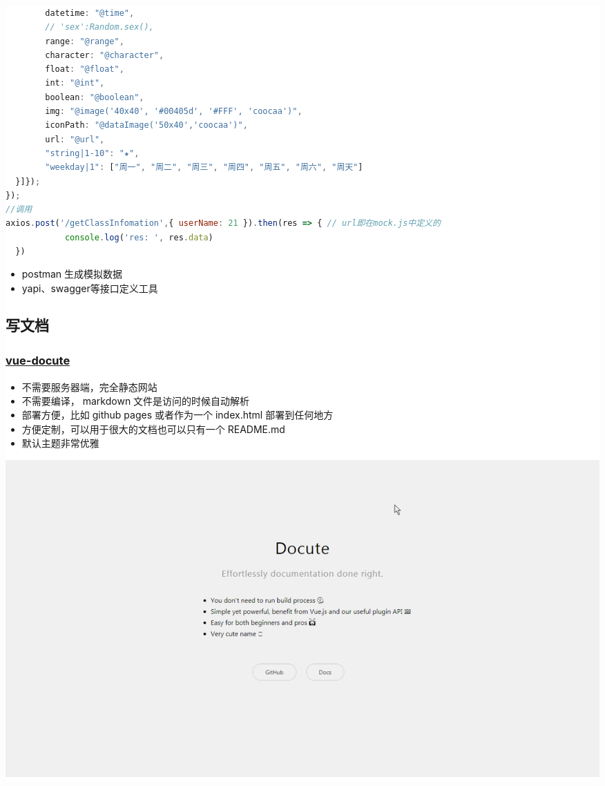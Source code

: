 ```javascript
        datetime: "@time",
        // 'sex':Random.sex(),
        range: "@range",
        character: "@character",
        float: "@float",
        int: "@int",
        boolean: "@boolean",
        img: "@image('40x40', '#00405d', '#FFF', 'coocaa')",
        iconPath: "@dataImage('50x40','coocaa')",
        url: "@url",
        "string|1-10": "★",
        "weekday|1": ["周一", "周二", "周三", "周四", "周五", "周六", "周天"]
  }]});
});
//调用
axios.post('/getClassInfomation',{ userName: 21 }).then(res => { // url即在mock.js中定义的
            console.log('res: ', res.data)
  })
```
- postman 生成模拟数据
- yapi、swagger等接口定义工具

## 写文档
### [vue-docute](https://docute.js.org/#/home)
- 不需要服务器端，完全静态网站
- 不需要编译， markdown 文件是访问的时候自动解析
- 部署方便，比如 github pages 或者作为一个 index.html 部署到任何地方
- 方便定制，可以用于很大的文档也可以只有一个 README.md
- 默认主题非常优雅

![img](./img/1.gif)
